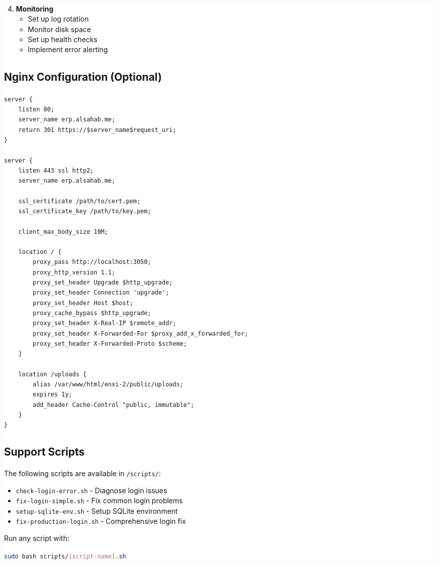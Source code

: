 4. **Monitoring**
   - Set up log rotation
   - Monitor disk space
   - Set up health checks
   - Implement error alerting

## Nginx Configuration (Optional)

```nginx
server {
    listen 80;
    server_name erp.alsahab.me;
    return 301 https://$server_name$request_uri;
}

server {
    listen 443 ssl http2;
    server_name erp.alsahab.me;

    ssl_certificate /path/to/cert.pem;
    ssl_certificate_key /path/to/key.pem;

    client_max_body_size 10M;

    location / {
        proxy_pass http://localhost:3050;
        proxy_http_version 1.1;
        proxy_set_header Upgrade $http_upgrade;
        proxy_set_header Connection 'upgrade';
        proxy_set_header Host $host;
        proxy_cache_bypass $http_upgrade;
        proxy_set_header X-Real-IP $remote_addr;
        proxy_set_header X-Forwarded-For $proxy_add_x_forwarded_for;
        proxy_set_header X-Forwarded-Proto $scheme;
    }

    location /uploads {
        alias /var/www/html/enxi-2/public/uploads;
        expires 1y;
        add_header Cache-Control "public, immutable";
    }
}
```

## Support Scripts

The following scripts are available in `/scripts/`:
- `check-login-error.sh` - Diagnose login issues
- `fix-login-simple.sh` - Fix common login problems
- `setup-sqlite-env.sh` - Setup SQLite environment
- `fix-production-login.sh` - Comprehensive login fix

Run any script with:
```bash
sudo bash scripts/[script-name].sh
```